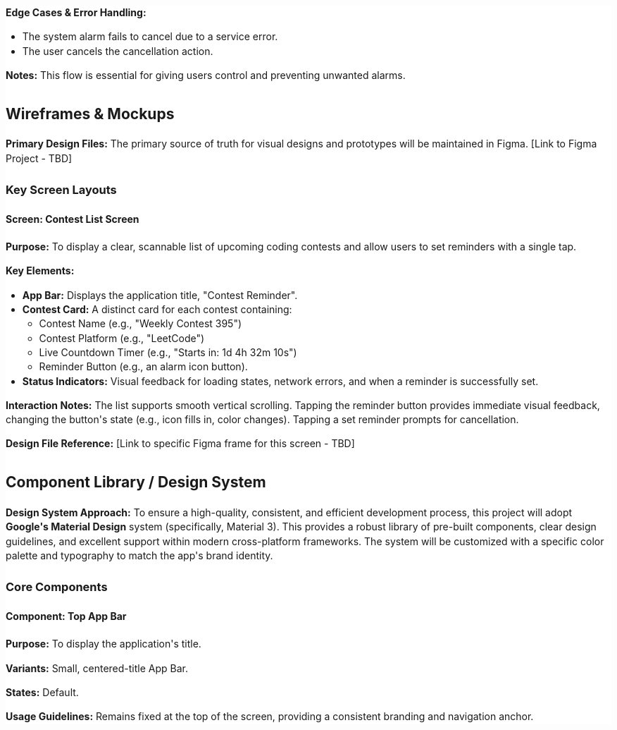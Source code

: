 **Edge Cases & Error Handling:**
- The system alarm fails to cancel due to a service error.
- The user cancels the cancellation action.

**Notes:** This flow is essential for giving users control and preventing unwanted alarms.

## Wireframes & Mockups

**Primary Design Files:** The primary source of truth for visual designs and prototypes will be maintained in Figma. [Link to Figma Project - TBD]

### Key Screen Layouts

#### Screen: Contest List Screen

**Purpose:** To display a clear, scannable list of upcoming coding contests and allow users to set reminders with a single tap.

**Key Elements:**
- **App Bar:** Displays the application title, "Contest Reminder".
- **Contest Card:** A distinct card for each contest containing:
  - Contest Name (e.g., "Weekly Contest 395")
  - Contest Platform (e.g., "LeetCode")
  - Live Countdown Timer (e.g., "Starts in: 1d 4h 32m 10s")
  - Reminder Button (e.g., an alarm icon button).
- **Status Indicators:** Visual feedback for loading states, network errors, and when a reminder is successfully set.

**Interaction Notes:** The list supports smooth vertical scrolling. Tapping the reminder button provides immediate visual feedback, changing the button's state (e.g., icon fills in, color changes). Tapping a set reminder prompts for cancellation.

**Design File Reference:** [Link to specific Figma frame for this screen - TBD]

## Component Library / Design System

**Design System Approach:** To ensure a high-quality, consistent, and efficient development process, this project will adopt **Google's Material Design** system (specifically, Material 3). This provides a robust library of pre-built components, clear design guidelines, and excellent support within modern cross-platform frameworks. The system will be customized with a specific color palette and typography to match the app's brand identity.

### Core Components

#### Component: Top App Bar

**Purpose:** To display the application's title.

**Variants:** Small, centered-title App Bar.

**States:** Default.

**Usage Guidelines:** Remains fixed at the top of the screen, providing a consistent branding and navigation anchor.

